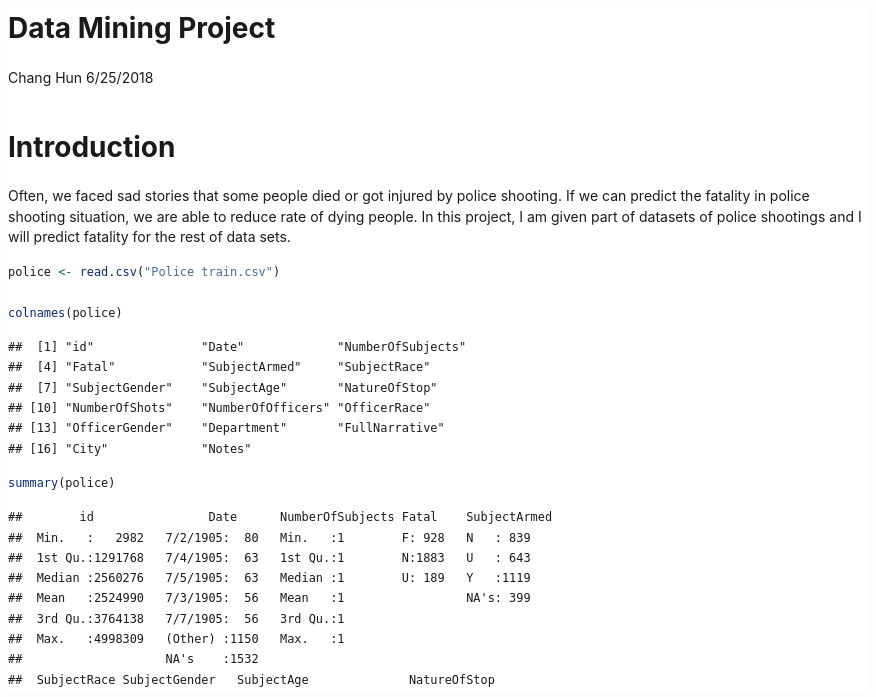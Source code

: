 Data Mining Project
================
Chang Hun
6/25/2018

Introduction
============

Often, we faced sad stories that some people died or got injured by police shooting. If we can predict the fatality in police shooting situation, we are able to reduce rate of dying people. In this project, I am given part of datasets of police shootings and I will predict fatality for the rest of data sets.

``` r
police <- read.csv("Police train.csv")

colnames(police)
```

    ##  [1] "id"               "Date"             "NumberOfSubjects"
    ##  [4] "Fatal"            "SubjectArmed"     "SubjectRace"     
    ##  [7] "SubjectGender"    "SubjectAge"       "NatureOfStop"    
    ## [10] "NumberOfShots"    "NumberOfOfficers" "OfficerRace"     
    ## [13] "OfficerGender"    "Department"       "FullNarrative"   
    ## [16] "City"             "Notes"

``` r
summary(police)
```

    ##        id                Date      NumberOfSubjects Fatal    SubjectArmed
    ##  Min.   :   2982   7/2/1905:  80   Min.   :1        F: 928   N   : 839   
    ##  1st Qu.:1291768   7/4/1905:  63   1st Qu.:1        N:1883   U   : 643   
    ##  Median :2560276   7/5/1905:  63   Median :1        U: 189   Y   :1119   
    ##  Mean   :2524990   7/3/1905:  56   Mean   :1                 NA's: 399   
    ##  3rd Qu.:3764138   7/7/1905:  56   3rd Qu.:1                             
    ##  Max.   :4998309   (Other) :1150   Max.   :1                             
    ##                    NA's    :1532                                         
    ##  SubjectRace SubjectGender   SubjectAge              NatureOfStop 